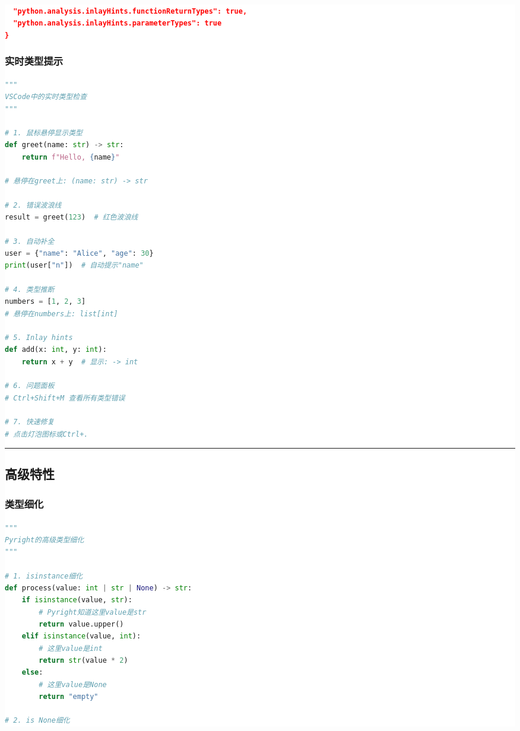 ```json
  "python.analysis.inlayHints.functionReturnTypes": true,
  "python.analysis.inlayHints.parameterTypes": true
}
```

### 实时类型提示

```python
"""
VSCode中的实时类型检查
"""

# 1. 鼠标悬停显示类型
def greet(name: str) -> str:
    return f"Hello, {name}"

# 悬停在greet上: (name: str) -> str

# 2. 错误波浪线
result = greet(123)  # 红色波浪线

# 3. 自动补全
user = {"name": "Alice", "age": 30}
print(user["n"])  # 自动提示"name"

# 4. 类型推断
numbers = [1, 2, 3]
# 悬停在numbers上: list[int]

# 5. Inlay hints
def add(x: int, y: int):
    return x + y  # 显示: -> int

# 6. 问题面板
# Ctrl+Shift+M 查看所有类型错误

# 7. 快速修复
# 点击灯泡图标或Ctrl+.
```

---

## 高级特性

### 类型细化

```python
"""
Pyright的高级类型细化
"""

# 1. isinstance细化
def process(value: int | str | None) -> str:
    if isinstance(value, str):
        # Pyright知道这里value是str
        return value.upper()
    elif isinstance(value, int):
        # 这里value是int
        return str(value * 2)
    else:
        # 这里value是None
        return "empty"

# 2. is None细化
```